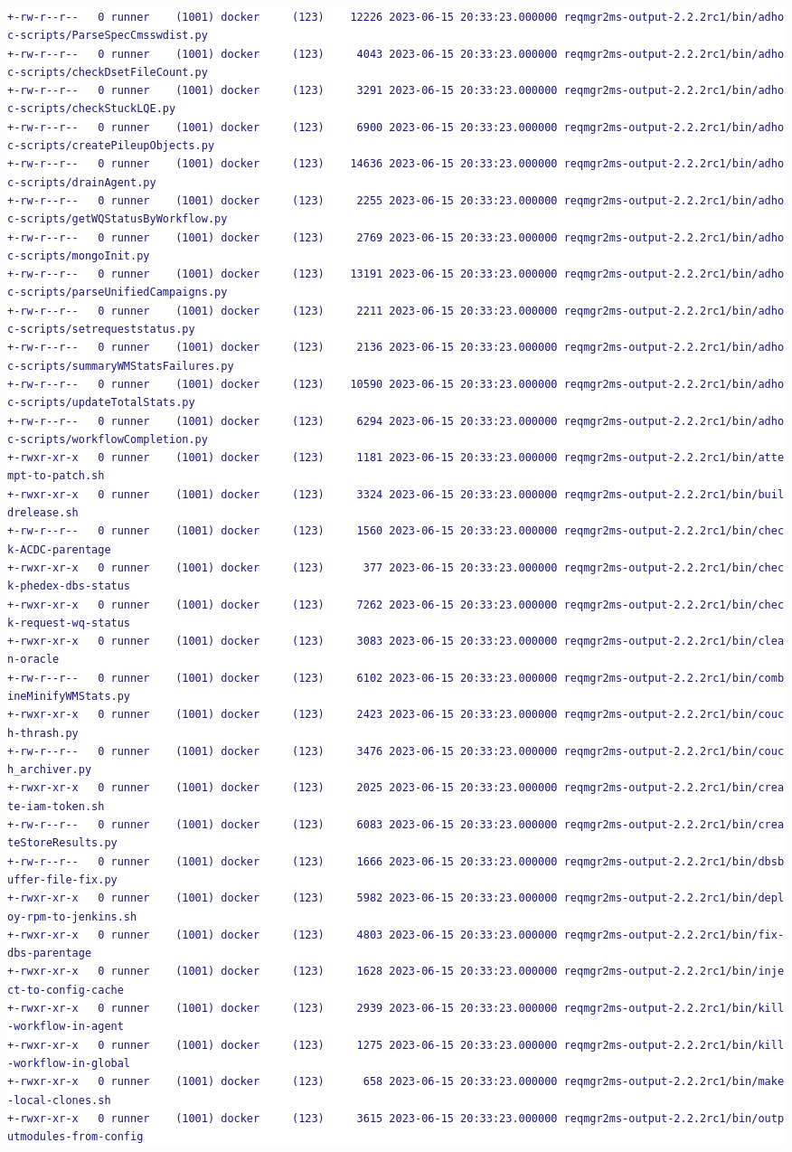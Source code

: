 ```diff
+-rw-r--r--   0 runner    (1001) docker     (123)    12226 2023-06-15 20:33:23.000000 reqmgr2ms-output-2.2.2rc1/bin/adhoc-scripts/ParseSpecCmsswdist.py
+-rw-r--r--   0 runner    (1001) docker     (123)     4043 2023-06-15 20:33:23.000000 reqmgr2ms-output-2.2.2rc1/bin/adhoc-scripts/checkDsetFileCount.py
+-rw-r--r--   0 runner    (1001) docker     (123)     3291 2023-06-15 20:33:23.000000 reqmgr2ms-output-2.2.2rc1/bin/adhoc-scripts/checkStuckLQE.py
+-rw-r--r--   0 runner    (1001) docker     (123)     6900 2023-06-15 20:33:23.000000 reqmgr2ms-output-2.2.2rc1/bin/adhoc-scripts/createPileupObjects.py
+-rw-r--r--   0 runner    (1001) docker     (123)    14636 2023-06-15 20:33:23.000000 reqmgr2ms-output-2.2.2rc1/bin/adhoc-scripts/drainAgent.py
+-rw-r--r--   0 runner    (1001) docker     (123)     2255 2023-06-15 20:33:23.000000 reqmgr2ms-output-2.2.2rc1/bin/adhoc-scripts/getWQStatusByWorkflow.py
+-rw-r--r--   0 runner    (1001) docker     (123)     2769 2023-06-15 20:33:23.000000 reqmgr2ms-output-2.2.2rc1/bin/adhoc-scripts/mongoInit.py
+-rw-r--r--   0 runner    (1001) docker     (123)    13191 2023-06-15 20:33:23.000000 reqmgr2ms-output-2.2.2rc1/bin/adhoc-scripts/parseUnifiedCampaigns.py
+-rw-r--r--   0 runner    (1001) docker     (123)     2211 2023-06-15 20:33:23.000000 reqmgr2ms-output-2.2.2rc1/bin/adhoc-scripts/setrequeststatus.py
+-rw-r--r--   0 runner    (1001) docker     (123)     2136 2023-06-15 20:33:23.000000 reqmgr2ms-output-2.2.2rc1/bin/adhoc-scripts/summaryWMStatsFailures.py
+-rw-r--r--   0 runner    (1001) docker     (123)    10590 2023-06-15 20:33:23.000000 reqmgr2ms-output-2.2.2rc1/bin/adhoc-scripts/updateTotalStats.py
+-rw-r--r--   0 runner    (1001) docker     (123)     6294 2023-06-15 20:33:23.000000 reqmgr2ms-output-2.2.2rc1/bin/adhoc-scripts/workflowCompletion.py
+-rwxr-xr-x   0 runner    (1001) docker     (123)     1181 2023-06-15 20:33:23.000000 reqmgr2ms-output-2.2.2rc1/bin/attempt-to-patch.sh
+-rwxr-xr-x   0 runner    (1001) docker     (123)     3324 2023-06-15 20:33:23.000000 reqmgr2ms-output-2.2.2rc1/bin/buildrelease.sh
+-rw-r--r--   0 runner    (1001) docker     (123)     1560 2023-06-15 20:33:23.000000 reqmgr2ms-output-2.2.2rc1/bin/check-ACDC-parentage
+-rwxr-xr-x   0 runner    (1001) docker     (123)      377 2023-06-15 20:33:23.000000 reqmgr2ms-output-2.2.2rc1/bin/check-phedex-dbs-status
+-rwxr-xr-x   0 runner    (1001) docker     (123)     7262 2023-06-15 20:33:23.000000 reqmgr2ms-output-2.2.2rc1/bin/check-request-wq-status
+-rwxr-xr-x   0 runner    (1001) docker     (123)     3083 2023-06-15 20:33:23.000000 reqmgr2ms-output-2.2.2rc1/bin/clean-oracle
+-rw-r--r--   0 runner    (1001) docker     (123)     6102 2023-06-15 20:33:23.000000 reqmgr2ms-output-2.2.2rc1/bin/combineMinifyWMStats.py
+-rwxr-xr-x   0 runner    (1001) docker     (123)     2423 2023-06-15 20:33:23.000000 reqmgr2ms-output-2.2.2rc1/bin/couch-thrash.py
+-rw-r--r--   0 runner    (1001) docker     (123)     3476 2023-06-15 20:33:23.000000 reqmgr2ms-output-2.2.2rc1/bin/couch_archiver.py
+-rwxr-xr-x   0 runner    (1001) docker     (123)     2025 2023-06-15 20:33:23.000000 reqmgr2ms-output-2.2.2rc1/bin/create-iam-token.sh
+-rw-r--r--   0 runner    (1001) docker     (123)     6083 2023-06-15 20:33:23.000000 reqmgr2ms-output-2.2.2rc1/bin/createStoreResults.py
+-rw-r--r--   0 runner    (1001) docker     (123)     1666 2023-06-15 20:33:23.000000 reqmgr2ms-output-2.2.2rc1/bin/dbsbuffer-file-fix.py
+-rwxr-xr-x   0 runner    (1001) docker     (123)     5982 2023-06-15 20:33:23.000000 reqmgr2ms-output-2.2.2rc1/bin/deploy-rpm-to-jenkins.sh
+-rwxr-xr-x   0 runner    (1001) docker     (123)     4803 2023-06-15 20:33:23.000000 reqmgr2ms-output-2.2.2rc1/bin/fix-dbs-parentage
+-rwxr-xr-x   0 runner    (1001) docker     (123)     1628 2023-06-15 20:33:23.000000 reqmgr2ms-output-2.2.2rc1/bin/inject-to-config-cache
+-rwxr-xr-x   0 runner    (1001) docker     (123)     2939 2023-06-15 20:33:23.000000 reqmgr2ms-output-2.2.2rc1/bin/kill-workflow-in-agent
+-rwxr-xr-x   0 runner    (1001) docker     (123)     1275 2023-06-15 20:33:23.000000 reqmgr2ms-output-2.2.2rc1/bin/kill-workflow-in-global
+-rwxr-xr-x   0 runner    (1001) docker     (123)      658 2023-06-15 20:33:23.000000 reqmgr2ms-output-2.2.2rc1/bin/make-local-clones.sh
+-rwxr-xr-x   0 runner    (1001) docker     (123)     3615 2023-06-15 20:33:23.000000 reqmgr2ms-output-2.2.2rc1/bin/outputmodules-from-config
```